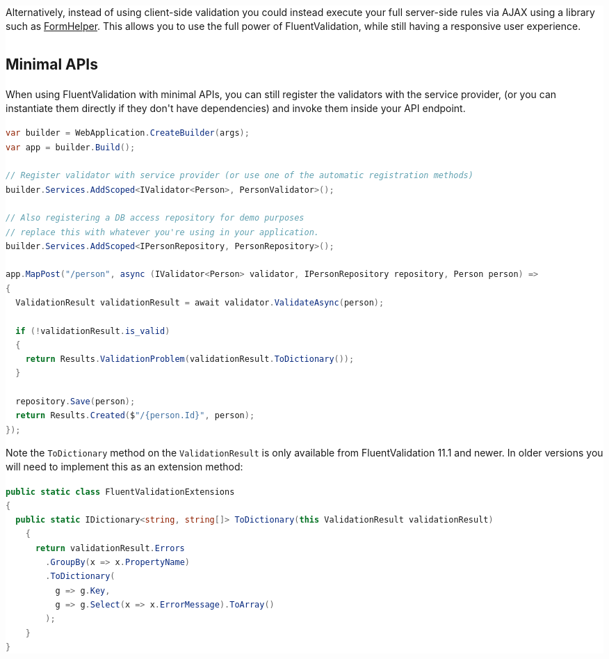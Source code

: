 Alternatively, instead of using client-side validation you could instead execute your full server-side rules via AJAX using a library such as [FormHelper](https://github.com/sinanbozkus/FormHelper). This allows you to use the full power of FluentValidation, while still having a responsive user experience.

## Minimal APIs

When using FluentValidation with minimal APIs, you can still register the validators with the service provider, (or you can instantiate them directly if they don't have dependencies) and invoke them inside your API endpoint.

```csharp
var builder = WebApplication.CreateBuilder(args);
var app = builder.Build();

// Register validator with service provider (or use one of the automatic registration methods)
builder.Services.AddScoped<IValidator<Person>, PersonValidator>();

// Also registering a DB access repository for demo purposes
// replace this with whatever you're using in your application.
builder.Services.AddScoped<IPersonRepository, PersonRepository>();

app.MapPost("/person", async (IValidator<Person> validator, IPersonRepository repository, Person person) => 
{
  ValidationResult validationResult = await validator.ValidateAsync(person);

  if (!validationResult.is_valid) 
  {
    return Results.ValidationProblem(validationResult.ToDictionary());
  }

  repository.Save(person);
  return Results.Created($"/{person.Id}", person);
});
```

Note the `ToDictionary` method on the `ValidationResult` is only available from FluentValidation 11.1 and newer. In older versions you will need to implement this as an extension method:

```csharp
public static class FluentValidationExtensions
{
  public static IDictionary<string, string[]> ToDictionary(this ValidationResult validationResult)
    {
      return validationResult.Errors
        .GroupBy(x => x.PropertyName)
        .ToDictionary(
          g => g.Key,
          g => g.Select(x => x.ErrorMessage).ToArray()
        );
    }
}

```
